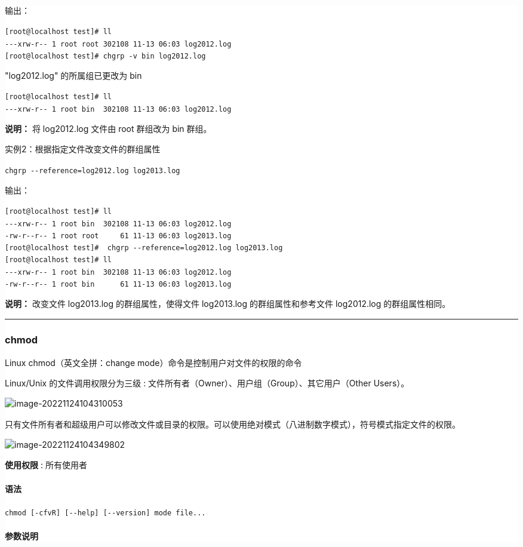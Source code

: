 输出：

```shell
[root@localhost test]# ll
---xrw-r-- 1 root root 302108 11-13 06:03 log2012.log
[root@localhost test]# chgrp -v bin log2012.log
```

"log2012.log" 的所属组已更改为 bin

```shell
[root@localhost test]# ll
---xrw-r-- 1 root bin  302108 11-13 06:03 log2012.log
```

**说明：** 将 log2012.log 文件由 root 群组改为 bin 群组。

实例2：根据指定文件改变文件的群组属性

```shell
chgrp --reference=log2012.log log2013.log
```

输出：

```shell
[root@localhost test]# ll
---xrw-r-- 1 root bin  302108 11-13 06:03 log2012.log
-rw-r--r-- 1 root root     61 11-13 06:03 log2013.log
[root@localhost test]#  chgrp --reference=log2012.log log2013.log 
[root@localhost test]# ll
---xrw-r-- 1 root bin  302108 11-13 06:03 log2012.log
-rw-r--r-- 1 root bin      61 11-13 06:03 log2013.log
```

**说明：** 改变文件 log2013.log 的群组属性，使得文件 log2013.log 的群组属性和参考文件 log2012.log 的群组属性相同。

---

### chmod

Linux chmod（英文全拼：change mode）命令是控制用户对文件的权限的命令

Linux/Unix 的文件调用权限分为三级 : 文件所有者（Owner）、用户组（Group）、其它用户（Other Users）。

![image-20221124104310053](https://bu.dusays.com/2022/11/24/637eda3e093ac.png)

只有文件所有者和超级用户可以修改文件或目录的权限。可以使用绝对模式（八进制数字模式），符号模式指定文件的权限。

![image-20221124104349802](https://bu.dusays.com/2022/11/24/637eda5e98528.png)

**使用权限** : 所有使用者

#### 语法

```shell
chmod [-cfvR] [--help] [--version] mode file...
```

#### 参数说明
